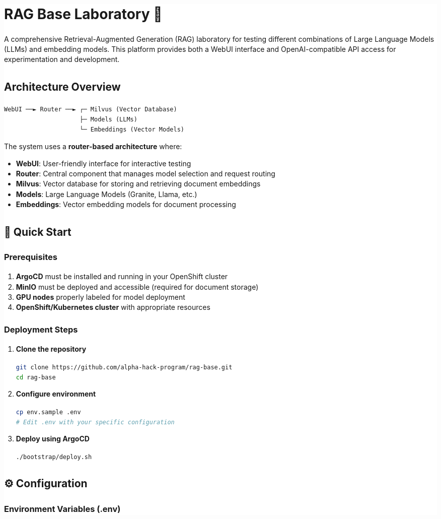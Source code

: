 # RAG Base Laboratory 🧪

A comprehensive Retrieval-Augmented Generation (RAG) laboratory for testing different combinations of Large Language Models (LLMs) and embedding models. This platform provides both a WebUI interface and OpenAI-compatible API access for experimentation and development.

## Architecture Overview

```
WebUI ──► Router ──► ┌─ Milvus (Vector Database)
                     ├─ Models (LLMs)  
                     └─ Embeddings (Vector Models)
```

The system uses a **router-based architecture** where:
- **WebUI**: User-friendly interface for interactive testing
- **Router**: Central component that manages model selection and request routing
- **Milvus**: Vector database for storing and retrieving document embeddings
- **Models**: Large Language Models (Granite, Llama, etc.)
- **Embeddings**: Vector embedding models for document processing

## 🚀 Quick Start

### Prerequisites

1. **ArgoCD** must be installed and running in your OpenShift cluster
2. **MinIO** must be deployed and accessible (required for document storage)
3. **GPU nodes** properly labeled for model deployment
4. **OpenShift/Kubernetes cluster** with appropriate resources

### Deployment Steps

1. **Clone the repository**
   ```bash
   git clone https://github.com/alpha-hack-program/rag-base.git
   cd rag-base
   ```

2. **Configure environment**
   ```bash
   cp env.sample .env
   # Edit .env with your specific configuration
   ```

3. **Deploy using ArgoCD**
   ```bash
   ./bootstrap/deploy.sh
   ```

## ⚙️ Configuration

### Environment Variables (.env)
